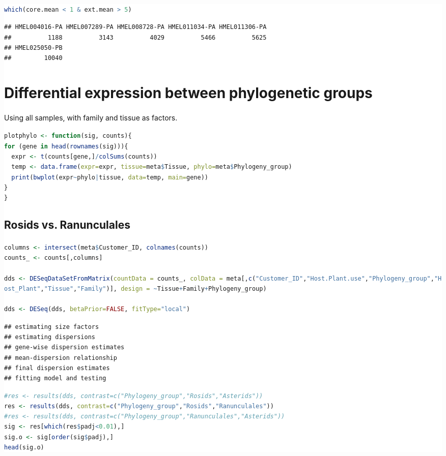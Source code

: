 ```r
which(core.mean < 1 & ext.mean > 5)
```

```
## HMEL004016-PA HMEL007289-PA HMEL008728-PA HMEL011034-PA HMEL011306-PA 
##          1188          3143          4029          5466          5625 
## HMEL025050-PB 
##         10040
```

Differential expression between phylogenetic groups
===================================================

Using all samples, with family and tissue as factors.


```r
plotphylo <- function(sig, counts){
for (gene in head(rownames(sig))){
  expr <- t(counts[gene,]/colSums(counts))
  temp <- data.frame(expr=expr, tissue=meta$Tissue, phylo=meta$Phylogeny_group)
  print(bwplot(expr~phylo|tissue, data=temp, main=gene))
}
}
```

Rosids vs. Ranunculales
-----------------------


```r
columns <- intersect(meta$Customer_ID, colnames(counts))
counts_ <- counts[,columns]

dds <- DESeqDataSetFromMatrix(countData = counts_, colData = meta[,c("Customer_ID","Host.Plant.use","Phylogeny_group","Host_Plant","Tissue","Family")], design = ~Tissue+Family+Phylogeny_group)

dds <- DESeq(dds, betaPrior=FALSE, fitType="local")
```

```
## estimating size factors
## estimating dispersions
## gene-wise dispersion estimates
## mean-dispersion relationship
## final dispersion estimates
## fitting model and testing
```

```r
#res <- results(dds, contrast=c("Phylogeny_group","Rosids","Asterids"))
res <- results(dds, contrast=c("Phylogeny_group","Rosids","Ranunculales"))
#res <- results(dds, contrast=c("Phylogeny_group","Ranunculales","Asterids"))
sig <- res[which(res$padj<0.01),]
sig.o <- sig[order(sig$padj),]
head(sig.o)
```
